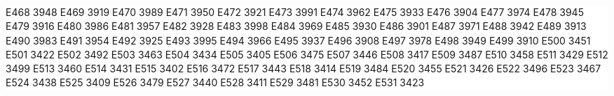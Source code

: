 E468 3948
E469 3919
E470 3989
E471 3950
E472 3921
E473 3991
E474 3962
E475 3933
E476 3904
E477 3974
E478 3945
E479 3916
E480 3986
E481 3957
E482 3928
E483 3998
E484 3969
E485 3930
E486 3901
E487 3971
E488 3942
E489 3913
E490 3983
E491 3954
E492 3925
E493 3995
E494 3966
E495 3937
E496 3908
E497 3978
E498 3949
E499 3910
E500 3451
E501 3422
E502 3492
E503 3463
E504 3434
E505 3405
E506 3475
E507 3446
E508 3417
E509 3487
E510 3458
E511 3429
E512 3499
E513 3460
E514 3431
E515 3402
E516 3472
E517 3443
E518 3414
E519 3484
E520 3455
E521 3426
E522 3496
E523 3467
E524 3438
E525 3409
E526 3479
E527 3440
E528 3411
E529 3481
E530 3452
E531 3423